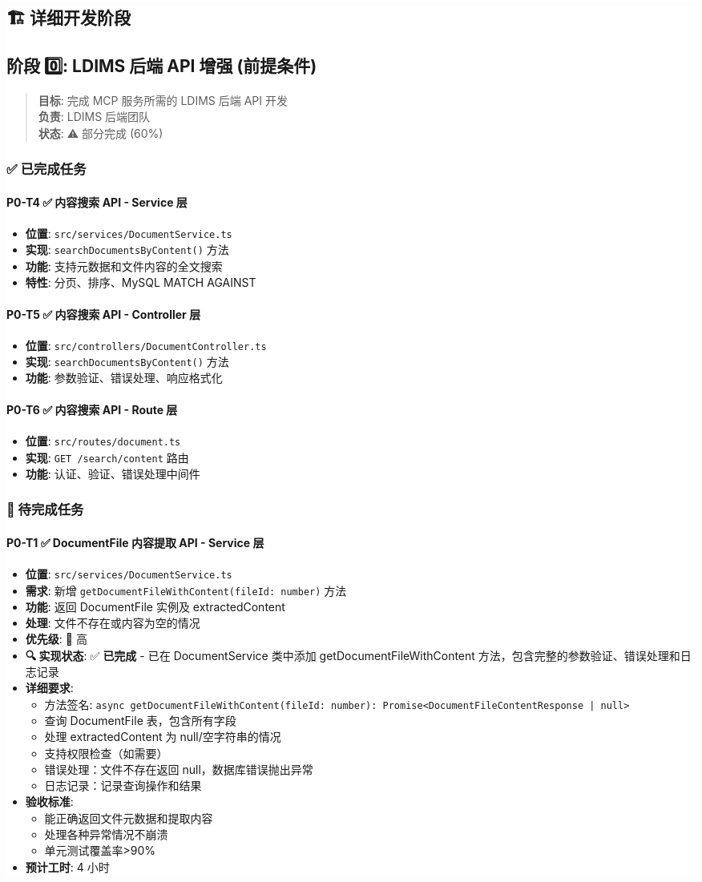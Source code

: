 ## 🏗️ 详细开发阶段

## 阶段 0️⃣: LDIMS 后端 API 增强 (前提条件)

> **目标**: 完成 MCP 服务所需的 LDIMS 后端 API 开发  
> **负责**: LDIMS 后端团队  
> **状态**: ⚠️ 部分完成 (60%)

### ✅ 已完成任务

#### P0-T4 ✅ 内容搜索 API - Service 层

- **位置**: `src/services/DocumentService.ts`
- **实现**: `searchDocumentsByContent()` 方法
- **功能**: 支持元数据和文件内容的全文搜索
- **特性**: 分页、排序、MySQL MATCH AGAINST

#### P0-T5 ✅ 内容搜索 API - Controller 层

- **位置**: `src/controllers/DocumentController.ts`
- **实现**: `searchDocumentsByContent()` 方法
- **功能**: 参数验证、错误处理、响应格式化

#### P0-T6 ✅ 内容搜索 API - Route 层

- **位置**: `src/routes/document.ts`
- **实现**: `GET /search/content` 路由
- **功能**: 认证、验证、错误处理中间件

### 🔄 待完成任务

#### P0-T1 ✅ DocumentFile 内容提取 API - Service 层

- **位置**: `src/services/DocumentService.ts`
- **需求**: 新增 `getDocumentFileWithContent(fileId: number)` 方法
- **功能**: 返回 DocumentFile 实例及 extractedContent
- **处理**: 文件不存在或内容为空的情况
- **优先级**: 🔴 高
- **🔍 实现状态**: ✅ **已完成** - 已在 DocumentService 类中添加 getDocumentFileWithContent 方法，包含完整的参数验证、错误处理和日志记录
- **详细要求**:
  - 方法签名: `async getDocumentFileWithContent(fileId: number): Promise<DocumentFileContentResponse | null>`
  - 查询 DocumentFile 表，包含所有字段
  - 处理 extractedContent 为 null/空字符串的情况
  - 支持权限检查（如需要）
  - 错误处理：文件不存在返回 null，数据库错误抛出异常
  - 日志记录：记录查询操作和结果
- **验收标准**:
  - 能正确返回文件元数据和提取内容
  - 处理各种异常情况不崩溃
  - 单元测试覆盖率>90%
- **预计工时**: 4 小时

